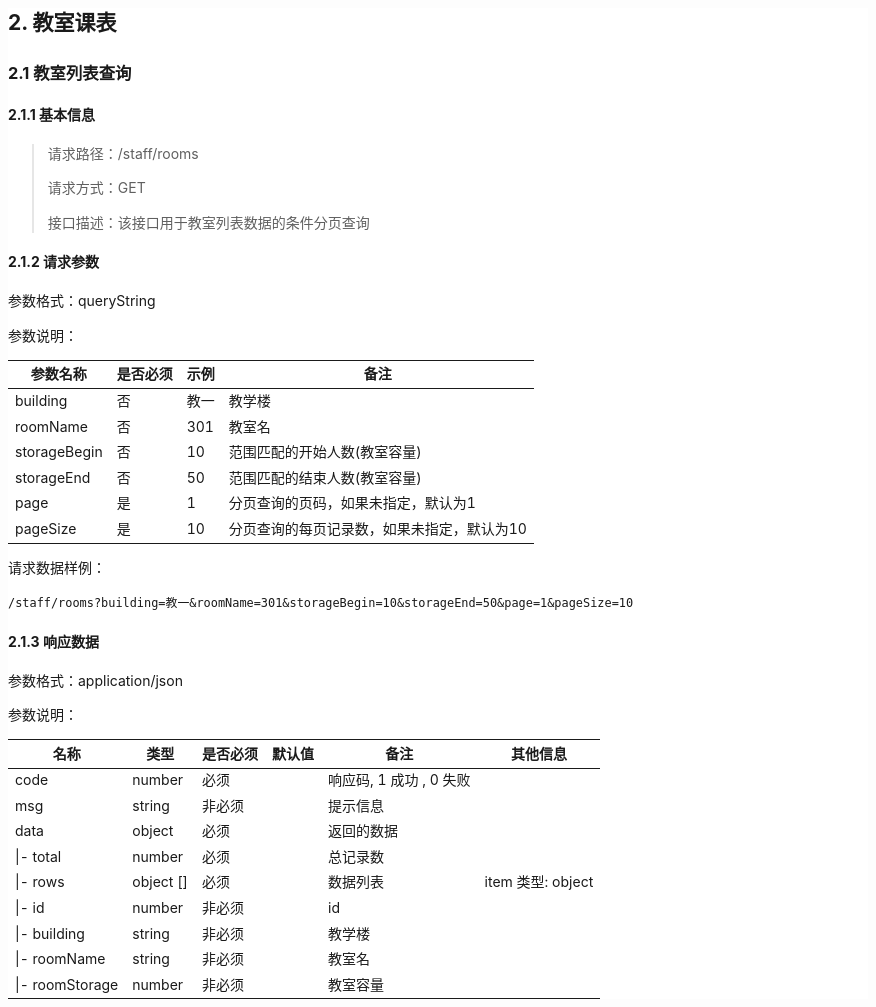 





## 2. 教室课表

### 2.1 教室列表查询

#### 2.1.1 基本信息

> 请求路径：/staff/rooms
>
> 请求方式：GET
>
> 接口描述：该接口用于教室列表数据的条件分页查询



#### 2.1.2 请求参数

参数格式：queryString

参数说明：

| 参数名称     | 是否必须 | 示例 | 备注                                       |
| ------------ | -------- | ---- | ------------------------------------------ |
| building     | 否       | 教一 | 教学楼                                     |
| roomName     | 否       | 301  | 教室名                                     |
| storageBegin | 否       | 10   | 范围匹配的开始人数(教室容量)               |
| storageEnd   | 否       | 50   | 范围匹配的结束人数(教室容量)               |
| page         | 是       | 1    | 分页查询的页码，如果未指定，默认为1        |
| pageSize     | 是       | 10   | 分页查询的每页记录数，如果未指定，默认为10 |

请求数据样例：

```shell
/staff/rooms?building=教一&roomName=301&storageBegin=10&storageEnd=50&page=1&pageSize=10
```



#### 2.1.3 响应数据

参数格式：application/json

参数说明：

| 名称            | 类型      | 是否必须 | 默认值 | 备注                    | 其他信息          |
| --------------- | --------- | -------- | ------ | ----------------------- | ----------------- |
| code            | number    | 必须     |        | 响应码, 1 成功 , 0 失败 |                   |
| msg             | string    | 非必须   |        | 提示信息                |                   |
| data            | object    | 必须     |        | 返回的数据              |                   |
| \|- total       | number    | 必须     |        | 总记录数                |                   |
| \|- rows        | object [] | 必须     |        | 数据列表                | item 类型: object |
| \|- id          | number    | 非必须   |        | id                      |                   |
| \|- building    | string    | 非必须   |        | 教学楼                  |                   |
| \|- roomName    | string    | 非必须   |        | 教室名                  |                   |
| \|- roomStorage | number    | 非必须   |        | 教室容量                |                   |
